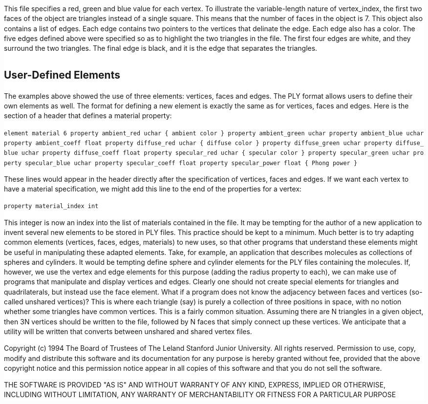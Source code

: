 This file specifies a red, green and blue value for each vertex. To illustrate the variable-length nature of vertex_index, the first two faces of the object are triangles instead of a single square. This means that the number of faces in the object is 7. This object also contains a list of edges. Each edge contains two pointers to the vertices that delinate the edge. Each edge also has a color. The five edges defined above were specified so as to highlight the two triangles in the file. The first four edges are white, and they surround the two triangles. The final edge is black, and it is the edge that separates the triangles.

## User-Defined Elements
The examples above showed the use of three elements: vertices, faces and edges. The PLY format allows users to define their own elements as well. The format for defining a new element is exactly the same as for vertices, faces and edges. Here is the section of a header that defines a material property:
```
element material 6 property ambient_red uchar { ambient color } property ambient_green uchar property ambient_blue uchar property ambient_coeff float property diffuse_red uchar { diffuse color } property diffuse_green uchar property diffuse_blue uchar property diffuse_coeff float property specular_red uchar { specular color } property specular_green uchar property specular_blue uchar property specular_coeff float property specular_power float { Phong power }
```
These lines would appear in the header directly after the specification of vertices, faces and edges. If we want each vertex to have a material specification, we might add this line to the end of the properties for a vertex:
```
property material_index int
```
This integer is now an index into the list of materials contained in the file. It may be tempting for the author of a new application to invent several new elements to be stored in PLY files. This practice should be kept to a minimum. Much better is to try adapting common elements (vertices, faces, edges, materials) to new uses, so that other programs that understand these elements might be useful in manipulating these adapted elements. Take, for example, an application that describes molecules as collections of spheres and cylinders. It would be tempting define sphere and cylinder elements for the PLY files containing the molecules. If, however, we use the vertex and edge elements for this purpose (adding the radius property to each), we can make use of programs that manipulate and display vertices and edges. Clearly one should not create special elements for triangles and quadrilaterals, but instead use the face element. What if a program does not know the adjacency between faces and vertices (so-called unshared vertices)? This is where each triangle (say) is purely a collection of three positions in space, with no notion whether some triangles have common vertices. This is a fairly common situation. Assuming there are N triangles in a given object, then 3N vertices should be written to the file, followed by N faces that simply connect up these vertices. We anticipate that a utility will be written that converts between unshared and shared vertex files.

Copyright (c) 1994 The Board of Trustees of The Leland Stanford Junior University. All rights reserved.
Permission to use, copy, modify and distribute this software and its documentation for any purpose is hereby granted without fee, provided that the above copyright notice and this permission notice appear in all copies of this software and that you do not sell the software.

THE SOFTWARE IS PROVIDED "AS IS" AND WITHOUT WARRANTY OF ANY KIND, EXPRESS, IMPLIED OR OTHERWISE, INCLUDING WITHOUT LIMITATION, ANY WARRANTY OF MERCHANTABILITY OR FITNESS FOR A PARTICULAR PURPOSE